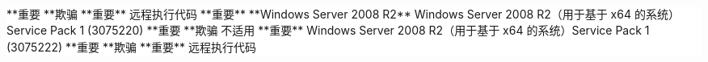 </td>
<td style="border:1px solid black;">
**重要  
**欺骗

</td>
<td style="border:1px solid black;">
**重要**  
远程执行代码

</td>
<td style="border:1px solid black;">
**重要**

</td>
</tr>
<tr>
<td style="border:1px solid black;" colspan="4">
**Windows Server 2008 R2**

</td>
</tr>
<tr>
<td style="border:1px solid black;">
Windows Server 2008 R2（用于基于 x64 的系统）Service Pack 1  
(3075220)

</td>
<td style="border:1px solid black;">
**重要  
**欺骗

</td>
<td style="border:1px solid black;">
不适用

</td>
<td style="border:1px solid black;">
**重要**

</td>
</tr>
<tr>
<td style="border:1px solid black;">
Windows Server 2008 R2（用于基于 x64 的系统）Service Pack 1  
(3075222)

</td>
<td style="border:1px solid black;">
**重要  
**欺骗

</td>
<td style="border:1px solid black;">
**重要**  
远程执行代码
